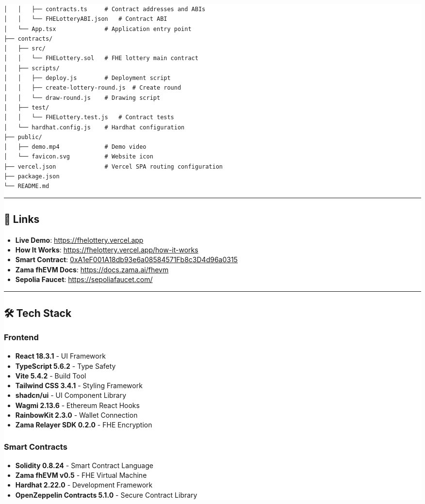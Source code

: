 ```
│   │   ├── contracts.ts     # Contract addresses and ABIs
│   │   └── FHELotteryABI.json   # Contract ABI
│   └── App.tsx              # Application entry point
├── contracts/
│   ├── src/
│   │   └── FHELottery.sol   # FHE lottery main contract
│   ├── scripts/
│   │   ├── deploy.js        # Deployment script
│   │   ├── create-lottery-round.js  # Create round
│   │   └── draw-round.js    # Drawing script
│   ├── test/
│   │   └── FHELottery.test.js   # Contract tests
│   └── hardhat.config.js    # Hardhat configuration
├── public/
│   ├── demo.mp4             # Demo video
│   └── favicon.svg          # Website icon
├── vercel.json              # Vercel SPA routing configuration
├── package.json
└── README.md
```

---

## 🔗 Links

- **Live Demo**: https://fhelottery.vercel.app
- **How It Works**: https://fhelottery.vercel.app/how-it-works
- **Smart Contract**: [0xA1eF001A18db93e6a08584571Fb8c3D4d96a0315](https://sepolia.etherscan.io/address/0xA1eF001A18db93e6a08584571Fb8c3D4d96a0315)
- **Zama fhEVM Docs**: https://docs.zama.ai/fhevm
- **Sepolia Faucet**: https://sepoliafaucet.com/

---

## 🛠️ Tech Stack

### Frontend
- **React 18.3.1** - UI Framework
- **TypeScript 5.6.2** - Type Safety
- **Vite 5.4.2** - Build Tool
- **Tailwind CSS 3.4.1** - Styling Framework
- **shadcn/ui** - UI Component Library
- **Wagmi 2.13.6** - Ethereum React Hooks
- **RainbowKit 2.3.0** - Wallet Connection
- **Zama Relayer SDK 0.2.0** - FHE Encryption

### Smart Contracts
- **Solidity 0.8.24** - Smart Contract Language
- **Zama fhEVM v0.5** - FHE Virtual Machine
- **Hardhat 2.22.0** - Development Framework
- **OpenZeppelin Contracts 5.1.0** - Secure Contract Library
